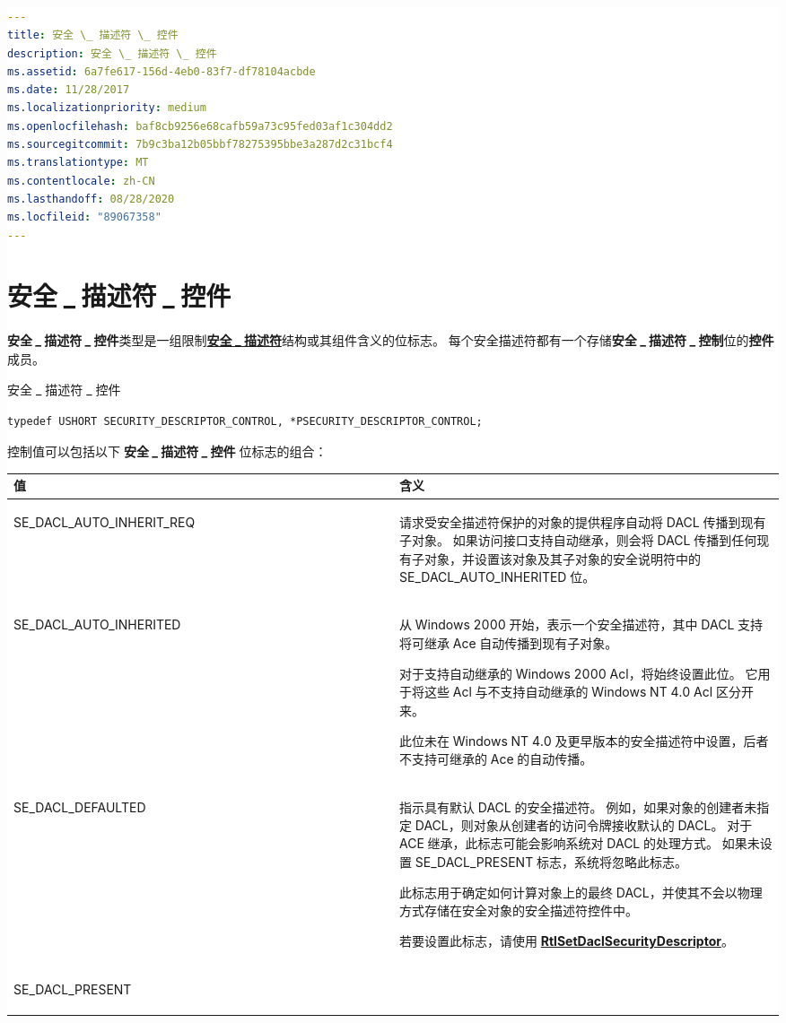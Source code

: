 ```yaml
---
title: 安全 \_ 描述符 \_ 控件
description: 安全 \_ 描述符 \_ 控件
ms.assetid: 6a7fe617-156d-4eb0-83f7-df78104acbde
ms.date: 11/28/2017
ms.localizationpriority: medium
ms.openlocfilehash: baf8cb9256e68cafb59a73c95fed03af1c304dd2
ms.sourcegitcommit: 7b9c3ba12b05bbf78275395bbe3a287d2c31bcf4
ms.translationtype: MT
ms.contentlocale: zh-CN
ms.lasthandoff: 08/28/2020
ms.locfileid: "89067358"
---
```

# <a name="security_descriptor_control"></a>安全 \_ 描述符 \_ 控件


**安全 \_ 描述符 \_ 控件**类型是一组限制[**安全 \_ 描述符**](/previous-versions/windows/hardware/drivers/ff556610(v=vs.85))结构或其组件含义的位标志。 每个安全描述符都有一个存储**安全 \_ 描述符 \_ 控制**位的**控件**成员。

安全 \_ 描述符 \_ 控件

``` syntax
typedef USHORT SECURITY_DESCRIPTOR_CONTROL, *PSECURITY_DESCRIPTOR_CONTROL;
```

控制值可以包括以下 **安全 \_ 描述符 \_ 控件** 位标志的组合：

<table>
<colgroup>
<col width="50%" />
<col width="50%" />
</colgroup>
<thead>
<tr class="header">
<th align="left">值</th>
<th align="left">含义</th>
</tr>
</thead>
<tbody>
<tr class="odd">
<td align="left"><p>SE_DACL_AUTO_INHERIT_REQ</p></td>
<td align="left"><p>请求受安全描述符保护的对象的提供程序自动将 DACL 传播到现有子对象。 如果访问接口支持自动继承，则会将 DACL 传播到任何现有子对象，并设置该对象及其子对象的安全说明符中的 SE_DACL_AUTO_INHERITED 位。</p></td>
</tr>
<tr class="even">
<td align="left"><p>SE_DACL_AUTO_INHERITED</p></td>
<td align="left"><p>从 Windows 2000 开始，表示一个安全描述符，其中 DACL 支持将可继承 Ace 自动传播到现有子对象。</p>
<p>对于支持自动继承的 Windows 2000 Acl，将始终设置此位。 它用于将这些 Acl 与不支持自动继承的 Windows NT 4.0 Acl 区分开来。</p>
<p>此位未在 Windows NT 4.0 及更早版本的安全描述符中设置，后者不支持可继承的 Ace 的自动传播。</p></td>
</tr>
<tr class="odd">
<td align="left"><p>SE_DACL_DEFAULTED</p></td>
<td align="left"><p>指示具有默认 DACL 的安全描述符。 例如，如果对象的创建者未指定 DACL，则对象从创建者的访问令牌接收默认的 DACL。 对于 ACE 继承，此标志可能会影响系统对 DACL 的处理方式。 如果未设置 SE_DACL_PRESENT 标志，系统将忽略此标志。</p>
<p>此标志用于确定如何计算对象上的最终 DACL，并使其不会以物理方式存储在安全对象的安全描述符控件中。</p>
<p>若要设置此标志，请使用 <a href="https://docs.microsoft.com/windows-hardware/drivers/ddi/wdm/nf-wdm-rtlsetdaclsecuritydescriptor" data-raw-source="[&lt;strong&gt;RtlSetDaclSecurityDescriptor&lt;/strong&gt;](/windows-hardware/drivers/ddi/wdm/nf-wdm-rtlsetdaclsecuritydescriptor)"><strong>RtlSetDaclSecurityDescriptor</strong></a>。</p></td>
</tr>
<tr class="even">
<td align="left"><p>SE_DACL_PRESENT</p></td>
